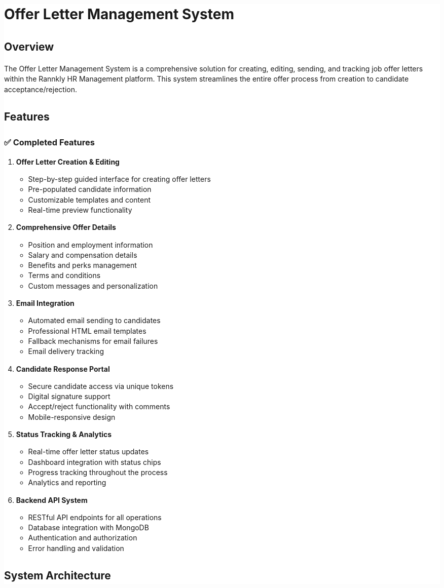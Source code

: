 # Offer Letter Management System

## Overview

The Offer Letter Management System is a comprehensive solution for creating, editing, sending, and tracking job offer letters within the Rannkly HR Management platform. This system streamlines the entire offer process from creation to candidate acceptance/rejection.

## Features

### ✅ **Completed Features**

1. **Offer Letter Creation & Editing**
   - Step-by-step guided interface for creating offer letters
   - Pre-populated candidate information
   - Customizable templates and content
   - Real-time preview functionality

2. **Comprehensive Offer Details**
   - Position and employment information
   - Salary and compensation details
   - Benefits and perks management
   - Terms and conditions
   - Custom messages and personalization

3. **Email Integration**
   - Automated email sending to candidates
   - Professional HTML email templates
   - Fallback mechanisms for email failures
   - Email delivery tracking

4. **Candidate Response Portal**
   - Secure candidate access via unique tokens
   - Digital signature support
   - Accept/reject functionality with comments
   - Mobile-responsive design

5. **Status Tracking & Analytics**
   - Real-time offer letter status updates
   - Dashboard integration with status chips
   - Progress tracking throughout the process
   - Analytics and reporting

6. **Backend API System**
   - RESTful API endpoints for all operations
   - Database integration with MongoDB
   - Authentication and authorization
   - Error handling and validation

## System Architecture
